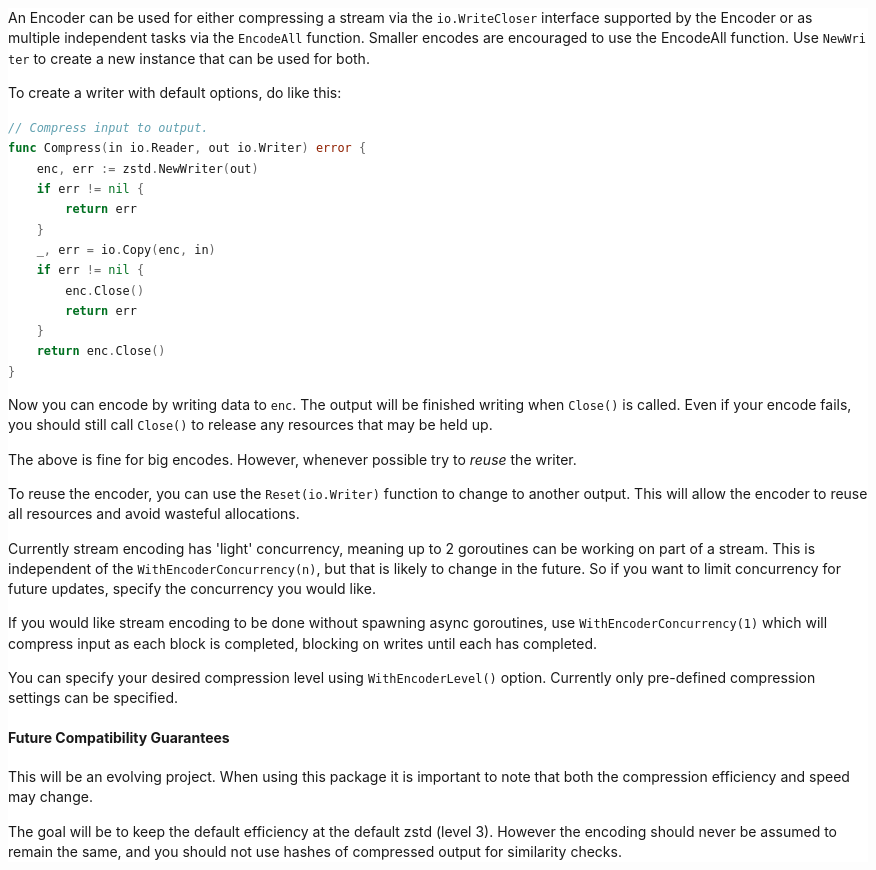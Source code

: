 An Encoder can be used for either compressing a stream via the `io.WriteCloser`
interface supported by the Encoder or as multiple independent tasks via the
`EncodeAll` function. Smaller encodes are encouraged to use the EncodeAll
function. Use `NewWriter` to create a new instance that can be used for both.

To create a writer with default options, do like this:

```Go
// Compress input to output.
func Compress(in io.Reader, out io.Writer) error {
    enc, err := zstd.NewWriter(out)
    if err != nil {
        return err
    }
    _, err = io.Copy(enc, in)
    if err != nil {
        enc.Close()
        return err
    }
    return enc.Close()
}
```

Now you can encode by writing data to `enc`. The output will be finished writing
when `Close()` is called. Even if your encode fails, you should still call
`Close()` to release any resources that may be held up.

The above is fine for big encodes. However, whenever possible try to _reuse_ the
writer.

To reuse the encoder, you can use the `Reset(io.Writer)` function to change to
another output. This will allow the encoder to reuse all resources and avoid
wasteful allocations.

Currently stream encoding has 'light' concurrency, meaning up to 2 goroutines
can be working on part of a stream. This is independent of the
`WithEncoderConcurrency(n)`, but that is likely to change in the future. So if
you want to limit concurrency for future updates, specify the concurrency you
would like.

If you would like stream encoding to be done without spawning async goroutines,
use `WithEncoderConcurrency(1)` which will compress input as each block is
completed, blocking on writes until each has completed.

You can specify your desired compression level using `WithEncoderLevel()`
option. Currently only pre-defined compression settings can be specified.

#### Future Compatibility Guarantees

This will be an evolving project. When using this package it is important to
note that both the compression efficiency and speed may change.

The goal will be to keep the default efficiency at the default zstd (level 3).
However the encoding should never be assumed to remain the same, and you should
not use hashes of compressed output for similarity checks.
